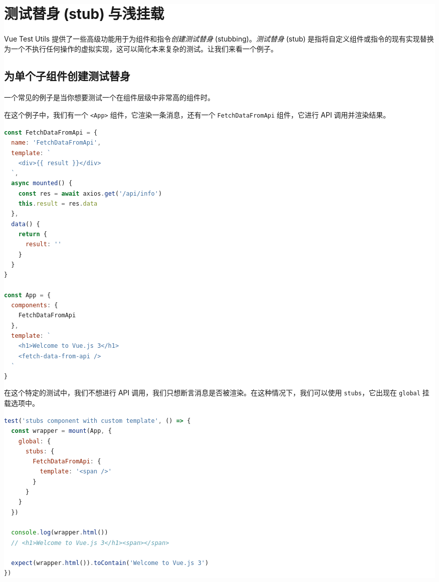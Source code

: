 # 测试替身 (stub) 与浅挂载

Vue Test Utils 提供了一些高级功能用于为组件和指令*创建测试替身* (stubbing)。*测试替身* (stub) 是指将自定义组件或指令的现有实现替换为一个不执行任何操作的虚拟实现，这可以简化本来复杂的测试。让我们来看一个例子。

## 为单个子组件创建测试替身

一个常见的例子是当你想要测试一个在组件层级中非常高的组件时。

在这个例子中，我们有一个 `<App>` 组件，它渲染一条消息，还有一个 `FetchDataFromApi` 组件，它进行 API 调用并渲染结果。

```js
const FetchDataFromApi = {
  name: 'FetchDataFromApi',
  template: `
    <div>{{ result }}</div>
  `,
  async mounted() {
    const res = await axios.get('/api/info')
    this.result = res.data
  },
  data() {
    return {
      result: ''
    }
  }
}

const App = {
  components: {
    FetchDataFromApi
  },
  template: `
    <h1>Welcome to Vue.js 3</h1>
    <fetch-data-from-api />
  `
}
```

在这个特定的测试中，我们不想进行 API 调用，我们只想断言消息是否被渲染。在这种情况下，我们可以使用 `stubs`，它出现在 `global` 挂载选项中。

```js
test('stubs component with custom template', () => {
  const wrapper = mount(App, {
    global: {
      stubs: {
        FetchDataFromApi: {
          template: '<span />'
        }
      }
    }
  })

  console.log(wrapper.html())
  // <h1>Welcome to Vue.js 3</h1><span></span>

  expect(wrapper.html()).toContain('Welcome to Vue.js 3')
})
```
